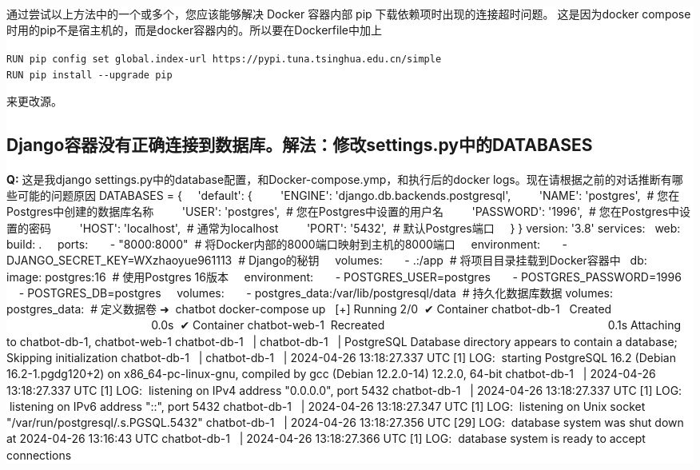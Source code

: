 通过尝试以上方法中的一个或多个，您应该能够解决 Docker 容器内部 pip 下载依赖项时出现的连接超时问题。
这是因为docker compose时用的pip不是宿主机的，而是docker容器内的。所以要在Dockerfile中加上
```
RUN pip config set global.index-url https://pypi.tuna.tsinghua.edu.cn/simple
RUN pip install --upgrade pip
```
来更改源。
## Django容器没有正确连接到数据库。解法：修改settings.py中的DATABASES
**Q:** 这是我django settings.py中的database配置，和Docker-compose.ymp，和执行后的docker logs。现在请根据之前的对话推断有哪些可能的问题原因
DATABASES = {
    'default': {
        'ENGINE': 'django.db.backends.postgresql',
        'NAME': 'postgres',  # 您在Postgres中创建的数据库名称
        'USER': 'postgres',  # 您在Postgres中设置的用户名
        'PASSWORD': '1996',  # 您在Postgres中设置的密码
        'HOST': 'localhost',  # 通常为localhost
        'PORT': '5432',  # 默认Postgres端口
    }
}
version: '3.8'
services:
  web:
    build: .
    ports:
      - "8000:8000"  # 将Docker内部的8000端口映射到主机的8000端口
    environment:
      - DJANGO_SECRET_KEY=WXzhaoyue961113  # Django的秘钥
    volumes:
      - .:/app  # 将项目目录挂载到Docker容器中
  db:
    image: postgres:16  # 使用Postgres 16版本
    environment:
      - POSTGRES_USER=postgres
      - POSTGRES_PASSWORD=1996
      - POSTGRES_DB=postgres
    volumes:
      - postgres_data:/var/lib/postgresql/data  # 持久化数据库数据
volumes:
  postgres_data:  # 定义数据卷
➜  chatbot docker-compose up  
[+] Running 2/0
 ✔ Container chatbot-db-1   Created                                                                         0.0s
 ✔ Container chatbot-web-1  Recreated                                                                       0.1s
Attaching to chatbot-db-1, chatbot-web-1
chatbot-db-1   |
chatbot-db-1   | PostgreSQL Database directory appears to contain a database; Skipping initialization
chatbot-db-1   |
chatbot-db-1   | 2024-04-26 13:18:27.337 UTC [1] LOG:  starting PostgreSQL 16.2 (Debian 16.2-1.pgdg120+2) on x86_64-pc-linux-gnu, compiled by gcc (Debian 12.2.0-14) 12.2.0, 64-bit
chatbot-db-1   | 2024-04-26 13:18:27.337 UTC [1] LOG:  listening on IPv4 address "0.0.0.0", port 5432
chatbot-db-1   | 2024-04-26 13:18:27.337 UTC [1] LOG:  listening on IPv6 address "::", port 5432
chatbot-db-1   | 2024-04-26 13:18:27.347 UTC [1] LOG:  listening on Unix socket "/var/run/postgresql/.s.PGSQL.5432"
chatbot-db-1   | 2024-04-26 13:18:27.356 UTC [29] LOG:  database system was shut down at 2024-04-26 13:16:43 UTC
chatbot-db-1   | 2024-04-26 13:18:27.366 UTC [1] LOG:  database system is ready to accept connections